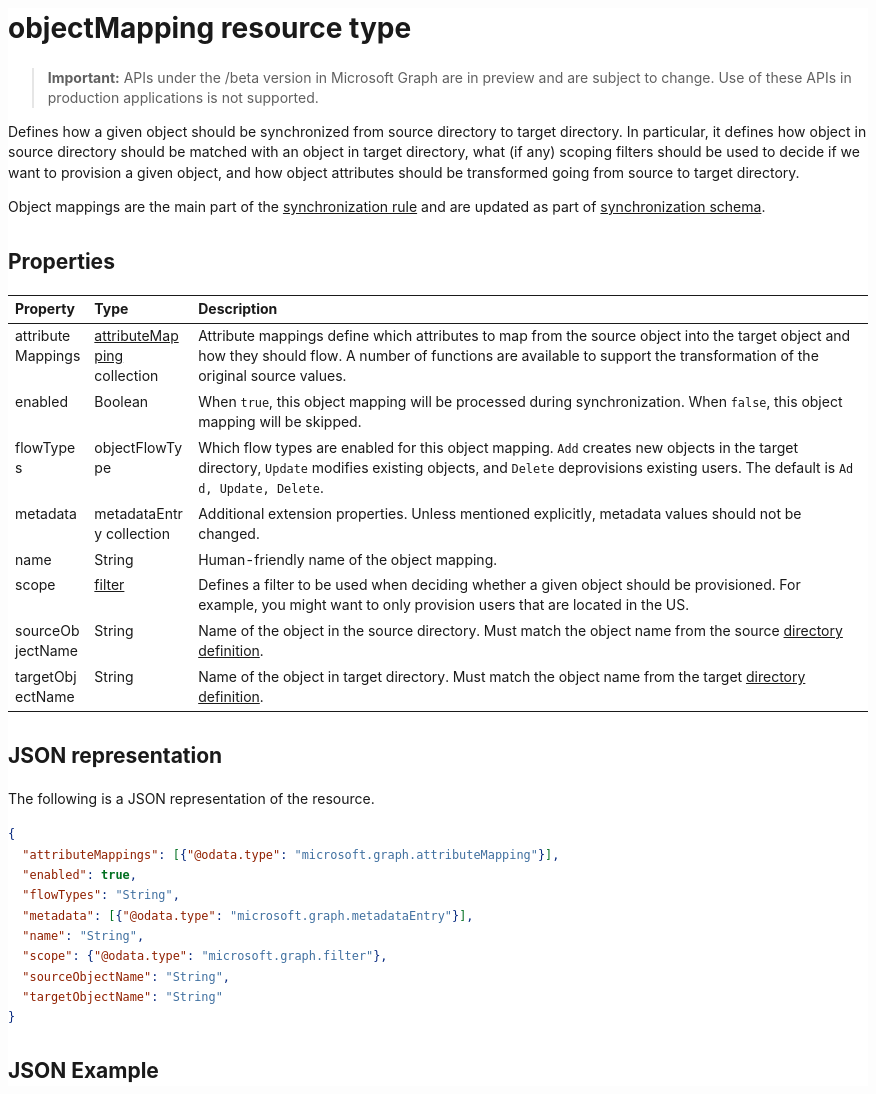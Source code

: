 # objectMapping resource type

> **Important:** APIs under the /beta version in Microsoft Graph are in preview and are subject to change. Use of these APIs in production applications is not supported.

Defines how a given object should be synchronized from source directory to target directory. In particular, it defines how object in source directory should be matched with an object in target directory, what (if any) scoping filters should be used to decide if we want to provision a given object, and how object attributes should be transformed going from source to target directory.

Object mappings are the main part of the [synchronization rule](synchronization_synchronizationrule.md) and are updated as part of [synchronization schema](synchronization_synchronizationschema.md).

## Properties

| Property      | Type      | Description    |
|:--------------|:----------|:---------------|
|attributeMappings  |[attributeMapping](synchronization_attributeMapping.md) collection    | Attribute mappings define which attributes to map from the source object into the target object and how they should flow. A number of functions are available to support the transformation of the original source values.|
|enabled        |Boolean    |When `true`, this object mapping will be processed during synchronization. When `false`, this object mapping will be skipped.|
|flowTypes      |objectFlowType    |Which flow types are enabled for this object mapping. `Add` creates new objects in the target directory, `Update` modifies existing objects, and `Delete` deprovisions existing users. The default is `Add, Update, Delete`. |
|metadata       |metadataEntry collection    |Additional extension properties. Unless mentioned explicitly, metadata values should not be changed.|
|name           |String     |Human-friendly name of the object mapping.|
|scope          |[filter](synchronization_filter.md)     |Defines a filter to be used when deciding whether a given object should be provisioned. For example, you might want to only provision users that are located in the US.|
|sourceObjectName           |String     |Name of the object in the source directory. Must match the object name from the source [directory definition](synchronization_directoryDefinition.md).|
|targetObjectName           |String     |Name of the object in target directory. Must match the object name from the target [directory definition](synchronization_directoryDefinition.md).|

## JSON representation

The following is a JSON representation of the resource.



```json
{
  "attributeMappings": [{"@odata.type": "microsoft.graph.attributeMapping"}],
  "enabled": true,
  "flowTypes": "String",
  "metadata": [{"@odata.type": "microsoft.graph.metadataEntry"}],
  "name": "String",
  "scope": {"@odata.type": "microsoft.graph.filter"},
  "sourceObjectName": "String",
  "targetObjectName": "String"
}
```

## JSON Example
